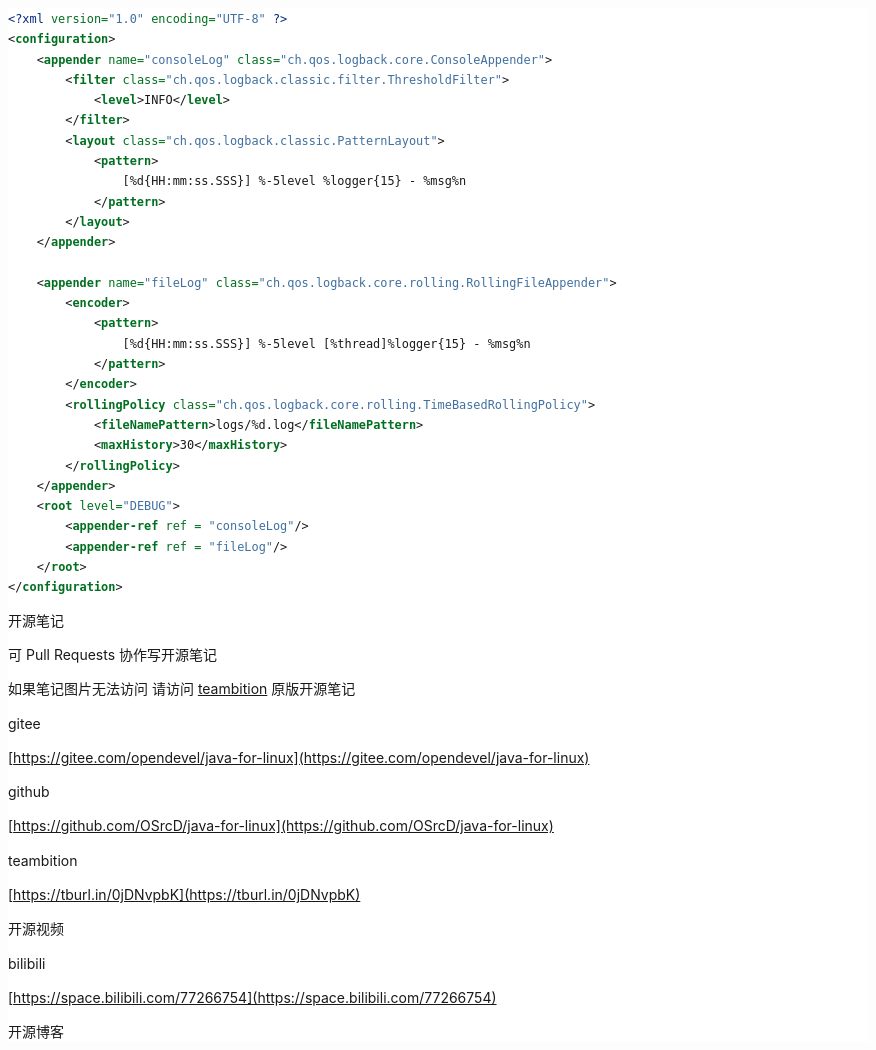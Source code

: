 ```xml
<?xml version="1.0" encoding="UTF-8" ?>
<configuration>
    <appender name="consoleLog" class="ch.qos.logback.core.ConsoleAppender">
        <filter class="ch.qos.logback.classic.filter.ThresholdFilter">
            <level>INFO</level>
        </filter>
        <layout class="ch.qos.logback.classic.PatternLayout">
            <pattern>
                [%d{HH:mm:ss.SSS}] %-5level %logger{15} - %msg%n
            </pattern>
        </layout>
    </appender>

    <appender name="fileLog" class="ch.qos.logback.core.rolling.RollingFileAppender">
        <encoder>
            <pattern>
                [%d{HH:mm:ss.SSS}] %-5level [%thread]%logger{15} - %msg%n
            </pattern>
        </encoder>
        <rollingPolicy class="ch.qos.logback.core.rolling.TimeBasedRollingPolicy">
            <fileNamePattern>logs/%d.log</fileNamePattern>
            <maxHistory>30</maxHistory>
        </rollingPolicy>
    </appender>
    <root level="DEBUG">
        <appender-ref ref = "consoleLog"/>
        <appender-ref ref = "fileLog"/>
    </root>
</configuration>
```

开源笔记

可 Pull Requests 协作写开源笔记

如果笔记图片无法访问 请访问 [teambition](https://tburl.in/0jDNvpbK) 原版开源笔记

gitee

[https://gitee.com/opendevel/java-for-linux](https://gitee.com/opendevel/java-for-linux)

github

[https://github.com/OSrcD/java-for-linux](https://github.com/OSrcD/java-for-linux)

teambition

[https://tburl.in/0jDNvpbK](https://tburl.in/0jDNvpbK)

开源视频

bilibili

[https://space.bilibili.com/77266754](https://space.bilibili.com/77266754)

开源博客
